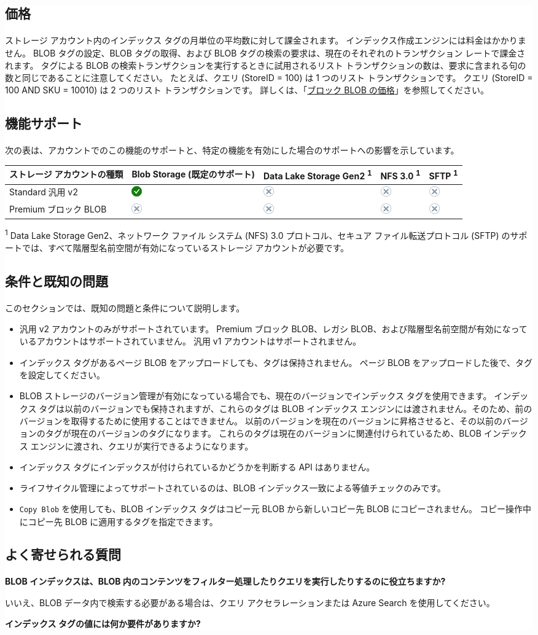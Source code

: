 ## <a name="pricing"></a>価格

ストレージ アカウント内のインデックス タグの月単位の平均数に対して課金されます。 インデックス作成エンジンには料金はかかりません。 BLOB タグの設定、BLOB タグの取得、および BLOB タグの検索の要求は、現在のそれぞれのトランザクション レートで課金されます。 タグによる BLOB の検索トランザクションを実行するときに試用されるリスト トランザクションの数は、要求に含まれる句の数と同じであることに注意してください。 たとえば、クエリ (StoreID = 100) は 1 つのリスト トランザクションです。  クエリ (StoreID = 100 AND SKU = 10010) は 2 つのリスト トランザクションです。 詳しくは、「[ブロック BLOB の価格](https://azure.microsoft.com/pricing/details/storage/blobs/)」を参照してください。

<a id="regional-availability-and-storage-account-support"></a>

## <a name="feature-support"></a>機能サポート

次の表は、アカウントでのこの機能のサポートと、特定の機能を有効にした場合のサポートへの影響を示しています。

| ストレージ アカウントの種類 | Blob Storage (既定のサポート) | Data Lake Storage Gen2 <sup>1</sup> | NFS 3.0 <sup>1</sup> | SFTP <sup>1</sup> |
|--|--|--|--|--|
| Standard 汎用 v2 | ![はい](../media/icons/yes-icon.png) |![いいえ](../media/icons/no-icon.png)              | ![いいえ](../media/icons/no-icon.png) | ![いいえ](../media/icons/no-icon.png) |
| Premium ブロック BLOB          | ![いいえ](../media/icons/no-icon.png)|![いいえ](../media/icons/no-icon.png) | ![いいえ](../media/icons/no-icon.png) | ![いいえ](../media/icons/no-icon.png) |

<sup>1</sup> Data Lake Storage Gen2、ネットワーク ファイル システム (NFS) 3.0 プロトコル、セキュア ファイル転送プロトコル (SFTP) のサポートでは、すべて階層型名前空間が有効になっているストレージ アカウントが必要です。

## <a name="conditions-and-known-issues"></a>条件と既知の問題

このセクションでは、既知の問題と条件について説明します。

- 汎用 v2 アカウントのみがサポートされています。 Premium ブロック BLOB、レガシ BLOB、および階層型名前空間が有効になっているアカウントはサポートされていません。 汎用 v1 アカウントはサポートされません。

- インデックス タグがあるページ BLOB をアップロードしても、タグは保持されません。 ページ BLOB をアップロードした後で、タグを設定してください。

- BLOB ストレージのバージョン管理が有効になっている場合でも、現在のバージョンでインデックス タグを使用できます。 インデックス タグは以前のバージョンでも保持されますが、これらのタグは BLOB インデックス エンジンには渡されません。そのため、前のバージョンを取得するために使用することはできません。 以前のバージョンを現在のバージョンに昇格させると、その以前のバージョンのタグが現在のバージョンのタグになります。 これらのタグは現在のバージョンに関連付けられているため、BLOB インデックス エンジンに渡され、クエリが実行できるようになります。

- インデックス タグにインデックスが付けられているかどうかを判断する API はありません。

- ライフサイクル管理によってサポートされているのは、BLOB インデックス一致による等値チェックのみです。

- `Copy Blob` を使用しても、BLOB インデックス タグはコピー元 BLOB から新しいコピー先 BLOB にコピーされません。 コピー操作中にコピー先 BLOB に適用するタグを指定できます。

## <a name="faq"></a>よく寄せられる質問

**BLOB インデックスは、BLOB 内のコンテンツをフィルター処理したりクエリを実行したりするのに役立ちますか?**

いいえ、BLOB データ内で検索する必要がある場合は、クエリ アクセラレーションまたは Azure Search を使用してください。

**インデックス タグの値には何か要件がありますか?**
